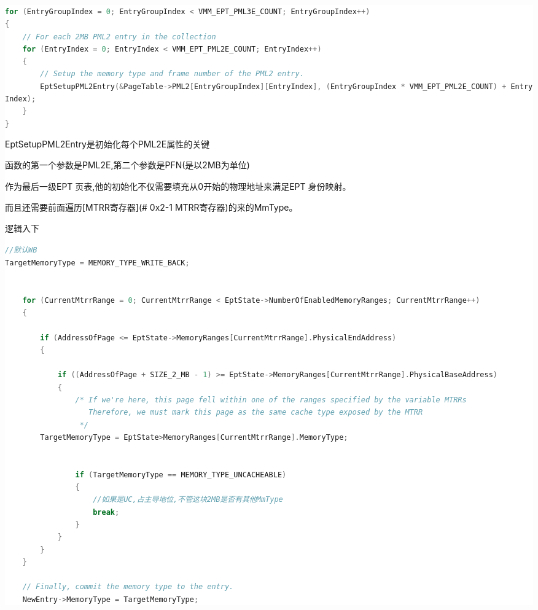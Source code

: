 ```c++
for (EntryGroupIndex = 0; EntryGroupIndex < VMM_EPT_PML3E_COUNT; EntryGroupIndex++)
{
	// For each 2MB PML2 entry in the collection 
	for (EntryIndex = 0; EntryIndex < VMM_EPT_PML2E_COUNT; EntryIndex++)
	{
		// Setup the memory type and frame number of the PML2 entry. 
		EptSetupPML2Entry(&PageTable->PML2[EntryGroupIndex][EntryIndex], (EntryGroupIndex * VMM_EPT_PML2E_COUNT) + EntryIndex);
	}
}

```

EptSetupPML2Entry是初始化每个PML2E属性的关键

函数的第一个参数是PML2E,第二个参数是PFN(是以2MB为单位)

作为最后一级EPT 页表,他的初始化不仅需要填充从0开始的物理地址来满足EPT 身份映射。

而且还需要前面遍历[MTRR寄存器](# 0x2-1 MTRR寄存器)的来的MmType。

逻辑入下

```c++
//默认WB
TargetMemoryType = MEMORY_TYPE_WRITE_BACK;


	for (CurrentMtrrRange = 0; CurrentMtrrRange < EptState->NumberOfEnabledMemoryRanges; CurrentMtrrRange++)
	{

		if (AddressOfPage <= EptState->MemoryRanges[CurrentMtrrRange].PhysicalEndAddress)
		{

			if ((AddressOfPage + SIZE_2_MB - 1) >= EptState->MemoryRanges[CurrentMtrrRange].PhysicalBaseAddress)
			{
				/* If we're here, this page fell within one of the ranges specified by the variable MTRRs
				   Therefore, we must mark this page as the same cache type exposed by the MTRR
				 */
		TargetMemoryType = EptState>MemoryRanges[CurrentMtrrRange].MemoryType;

				
				if (TargetMemoryType == MEMORY_TYPE_UNCACHEABLE)
				{
					//如果是UC,占主导地位,不管这块2MB是否有其他MmType
					break;
				}
			}
		}
	}

	// Finally, commit the memory type to the entry. 
	NewEntry->MemoryType = TargetMemoryType;
```
